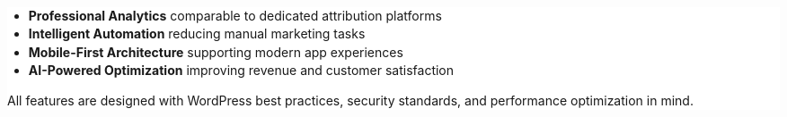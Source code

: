 - **Professional Analytics** comparable to dedicated attribution platforms
- **Intelligent Automation** reducing manual marketing tasks
- **Mobile-First Architecture** supporting modern app experiences  
- **AI-Powered Optimization** improving revenue and customer satisfaction

All features are designed with WordPress best practices, security standards, and performance optimization in mind.